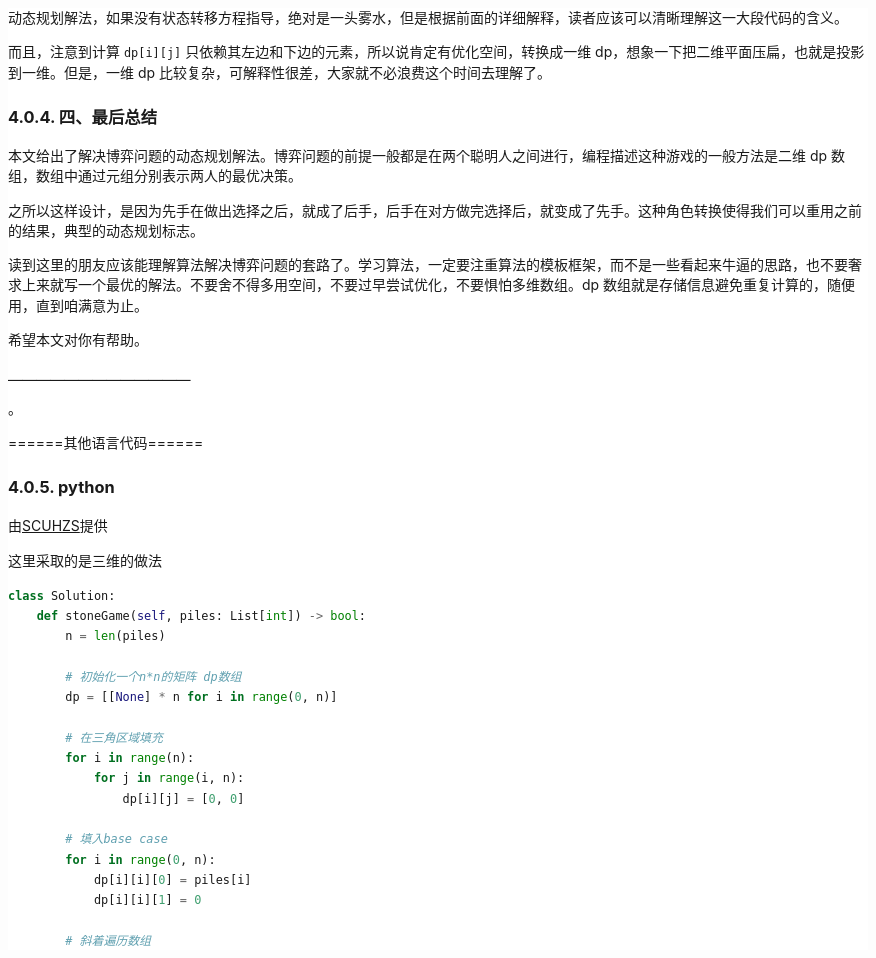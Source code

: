 动态规划解法，如果没有状态转移方程指导，绝对是一头雾水，但是根据前面的详细解释，读者应该可以清晰理解这一大段代码的含义。

而且，注意到计算 `dp[i][j]` 只依赖其左边和下边的元素，所以说肯定有优化空间，转换成一维 dp，想象一下把二维平面压扁，也就是投影到一维。但是，一维 dp 比较复杂，可解释性很差，大家就不必浪费这个时间去理解了。



### 4.0.4. 四、最后总结

本文给出了解决博弈问题的动态规划解法。博弈问题的前提一般都是在两个聪明人之间进行，编程描述这种游戏的一般方法是二维 dp 数组，数组中通过元组分别表示两人的最优决策。

之所以这样设计，是因为先手在做出选择之后，就成了后手，后手在对方做完选择后，就变成了先手。这种角色转换使得我们可以重用之前的结果，典型的动态规划标志。

读到这里的朋友应该能理解算法解决博弈问题的套路了。学习算法，一定要注重算法的模板框架，而不是一些看起来牛逼的思路，也不要奢求上来就写一个最优的解法。不要舍不得多用空间，不要过早尝试优化，不要惧怕多维数组。dp 数组就是存储信息避免重复计算的，随便用，直到咱满意为止。

希望本文对你有帮助。



**＿＿＿＿＿＿＿＿＿＿＿＿＿**

。




======其他语言代码======

### 4.0.5. python

由[SCUHZS](https://github.com/brucecat)提供

这里采取的是三维的做法

```python
class Solution:
    def stoneGame(self, piles: List[int]) -> bool:
        n = len(piles)

        # 初始化一个n*n的矩阵 dp数组
        dp = [[None] * n for i in range(0, n)]

        # 在三角区域填充
        for i in range(n):
            for j in range(i, n):
                dp[i][j] = [0, 0]

        # 填入base case
        for i in range(0, n):
            dp[i][i][0] = piles[i]
            dp[i][i][1] = 0

        # 斜着遍历数组
